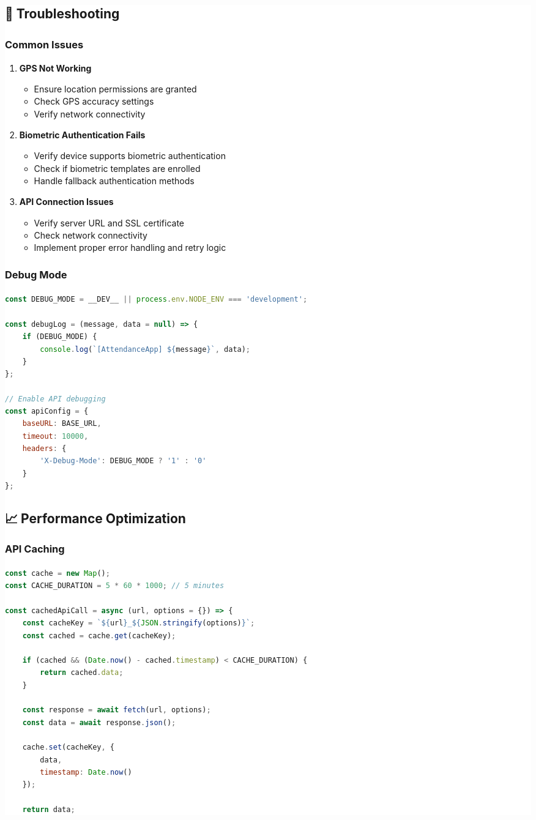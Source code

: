 ## 🔧 Troubleshooting

### Common Issues

1. **GPS Not Working**
   - Ensure location permissions are granted
   - Check GPS accuracy settings
   - Verify network connectivity

2. **Biometric Authentication Fails**
   - Verify device supports biometric authentication
   - Check if biometric templates are enrolled
   - Handle fallback authentication methods

3. **API Connection Issues**
   - Verify server URL and SSL certificate
   - Check network connectivity
   - Implement proper error handling and retry logic

### Debug Mode
```javascript
const DEBUG_MODE = __DEV__ || process.env.NODE_ENV === 'development';

const debugLog = (message, data = null) => {
    if (DEBUG_MODE) {
        console.log(`[AttendanceApp] ${message}`, data);
    }
};

// Enable API debugging
const apiConfig = {
    baseURL: BASE_URL,
    timeout: 10000,
    headers: {
        'X-Debug-Mode': DEBUG_MODE ? '1' : '0'
    }
};
```

## 📈 Performance Optimization

### API Caching
```javascript
const cache = new Map();
const CACHE_DURATION = 5 * 60 * 1000; // 5 minutes

const cachedApiCall = async (url, options = {}) => {
    const cacheKey = `${url}_${JSON.stringify(options)}`;
    const cached = cache.get(cacheKey);
    
    if (cached && (Date.now() - cached.timestamp) < CACHE_DURATION) {
        return cached.data;
    }
    
    const response = await fetch(url, options);
    const data = await response.json();
    
    cache.set(cacheKey, {
        data,
        timestamp: Date.now()
    });
    
    return data;
```